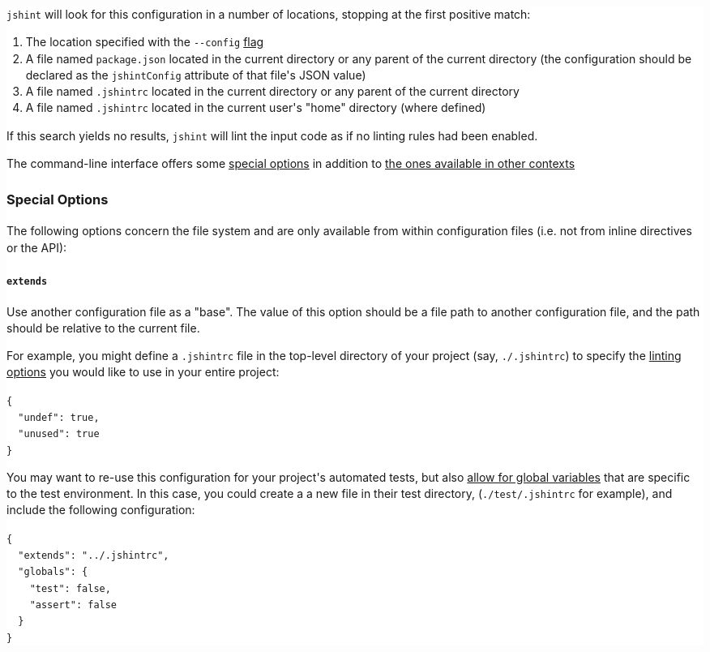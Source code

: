 `jshint` will look for this configuration in a number of locations, stopping at
the first positive match:

1. The location specified with the `--config` [flag](#flags)
2. A file named `package.json` located in the current directory or any parent
   of the current directory (the configuration should be declared as the
   `jshintConfig` attribute of that file's JSON value)
3. A file named `.jshintrc` located in the current directory or any parent of
   the current directory
4. A file named `.jshintrc` located in the current user's "home" directory
   (where defined)

If this search yields no results, `jshint` will lint the input code as if no
linting rules had been enabled.

The command-line interface offers some [special options](#special-options) in
addition to [the ones available in other
contexts](https://jshint.com/docs/options)

<a name="special-options"></a>

### Special Options

The following options concern the file system and are only available from
within configuration files (i.e. not from inline directives or the API):

#### `extends`

Use another configuration file as a "base". The value of this option should be
a file path to another configuration file, and the path should be relative to
the current file.

For example, you might define a `.jshintrc` file in the top-level directory of
your project (say, `./.jshintrc`) to specify the [linting
options](https://jshint.com/docs/options) you would like to use in your entire project:

    {
      "undef": true,
      "unused": true
    }

You may want to re-use this configuration for your project's automated tests,
but also [allow for global
variables](http://localhost:4000/docs/options#globals) that are specific to the
test environment.  In this case, you could create a a new file in their test
directory, (`./test/.jshintrc` for example), and include the following
configuration:

    {
      "extends": "../.jshintrc",
      "globals": {
        "test": false,
        "assert": false
      }
    }
